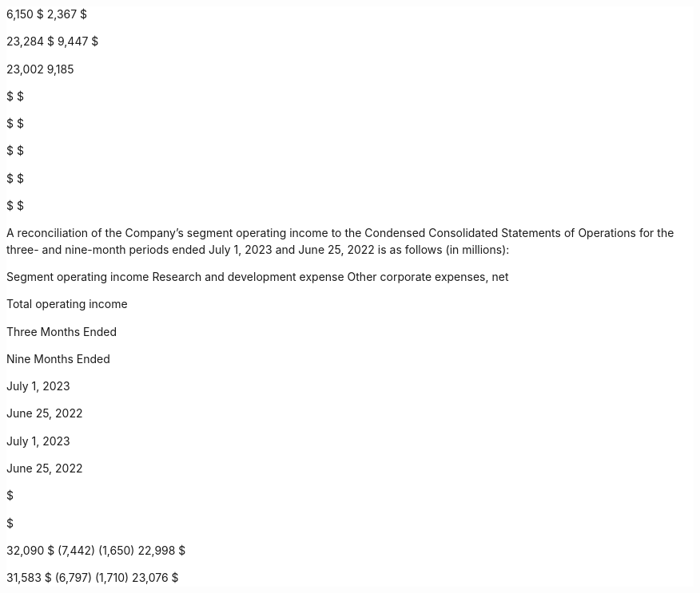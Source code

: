 6,150  $
2,367  $

23,284  $
9,447  $

23,002
9,185

$
$

$
$

$
$

$
$

$
$

A reconciliation of the Company’s segment operating income to the Condensed Consolidated Statements of Operations for the three- and nine-month periods
ended July 1, 2023 and June 25, 2022 is as follows (in millions):

Segment operating income
Research and development expense
Other corporate expenses, net

Total operating income

Three Months Ended

Nine Months Ended

July 1,
2023

June 25,
2022

July 1,
2023

June 25,
2022

$

$

32,090  $
(7,442)
(1,650)
22,998  $

31,583  $
(6,797)
(1,710)
23,076  $
